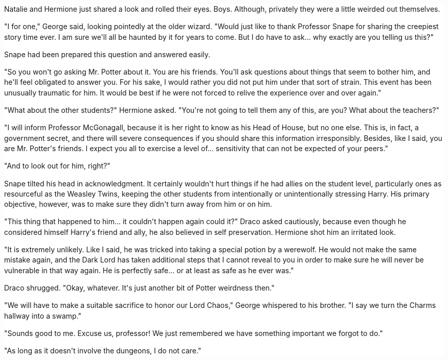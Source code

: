 Natalie and Hermione just shared a look and rolled their eyes. Boys.
Although, privately they were a little weirded out themselves.

"I for one," George said, looking pointedly at the older wizard. "Would
just like to thank Professor Snape for sharing the creepiest story time
ever. I am sure we'll all be haunted by it for years to come. But I do
have to ask… why exactly are you telling us this?"

Snape had been prepared this question and answered easily.

"So you won't go asking Mr. Potter about it. You are his friends. You'll
ask questions about things that seem to bother him, and he'll feel
obligated to answer you. For his sake, I would rather you did not put
him under that sort of strain. This event has been unusually traumatic
for him. It would be best if he were not forced to relive the experience
over and over again."

"What about the other students?" Hermione asked. "You're not going to
tell them any of this, are you? What about the teachers?"

"I will inform Professor McGonagall, because it is her right to know as
his Head of House, but no one else. This is, in fact, a government
secret, and there will severe consequences if you should share this
information irresponsibly. Besides, like I said, you are Mr. Potter's
friends. I expect you all to exercise a level of… sensitivity that can
not be expected of your peers."

"And to look out for him, right?"

Snape tilted his head in acknowledgment. It certainly wouldn't hurt
things if he had allies on the student level, particularly ones as
resourceful as the Weasley Twins, keeping the other students from
intentionally or unintentionally stressing Harry. His primary objective,
however, was to make sure they didn't turn away from him or on him.

"This thing that happened to him… it couldn't happen again could it?"
Draco asked cautiously, because even though he considered himself
Harry's friend and ally, he also believed in self preservation. Hermione
shot him an irritated look.

"It is extremely unlikely. Like I said, he was tricked into taking a
special potion by a werewolf. He would not make the same mistake again,
and the Dark Lord has taken additional steps that I cannot reveal to you
in order to make sure he will never be vulnerable in that way again. He
is perfectly safe… or at least as safe as he ever was."

Draco shrugged. "Okay, whatever. It's just another bit of Potter
weirdness then."

"We will have to make a suitable sacrifice to honor our Lord Chaos,"
George whispered to his brother. "I say we turn the Charms hallway into
a swamp."

"Sounds good to me. Excuse us, professor! We just remembered we have
something important we forgot to do."

"As long as it doesn't involve the dungeons, I do not care."
